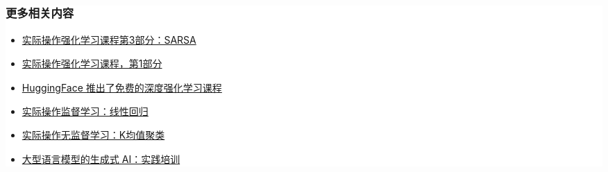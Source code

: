 ### 更多相关内容

+   [实际操作强化学习课程第3部分：SARSA](https://www.kdnuggets.com/2022/01/handson-reinforcement-learning-course-part-3-sarsa.html)

+   [实际操作强化学习课程，第1部分](https://www.kdnuggets.com/2021/12/hands-on-reinforcement-learning-course-part-1.html)

+   [HuggingFace 推出了免费的深度强化学习课程](https://www.kdnuggets.com/2022/05/huggingface-launched-free-deep-reinforcement-learning-course.html)

+   [实际操作监督学习：线性回归](https://www.kdnuggets.com/handson-with-supervised-learning-linear-regression)

+   [实际操作无监督学习：K均值聚类](https://www.kdnuggets.com/handson-with-unsupervised-learning-kmeans-clustering)

+   [大型语言模型的生成式 AI：实践培训](https://www.kdnuggets.com/2023/07/generative-ai-large-language-models-handson-training.html)
